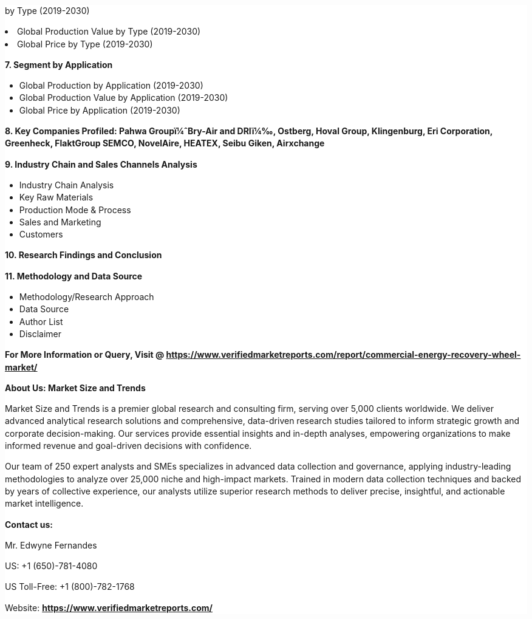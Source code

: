 by Type (2019-2030)</li><li>Global Production Value by Type (2019-2030)</li><li>Global Price by Type (2019-2030)</li></ul><p><strong>7. Segment by Application</strong></p><ul><li>Global Production by Application (2019-2030)</li><li>Global Production Value by Application (2019-2030)</li><li>Global Price by Application (2019-2030)</li></ul><p><strong>8. Key Companies Profiled: Pahwa Groupï¼ˆBry-Air and DRIï¼‰, Ostberg, Hoval Group, Klingenburg, Eri Corporation, Greenheck, FlaktGroup SEMCO, NovelAire, HEATEX, Seibu Giken, Airxchange</strong></p><p><strong>9. Industry Chain and Sales Channels Analysis</strong></p><ul><li>Industry Chain Analysis</li><li>Key Raw Materials</li><li>Production Mode &amp; Process</li><li>Sales and Marketing</li><li>Customers</li></ul><p><strong>10. Research Findings and Conclusion</strong></p><p><strong>11. Methodology and Data Source</strong></p><ul><li>Methodology/Research Approach</li><li>Data Source</li><li>Author List</li><li>Disclaimer</li></ul></p><p><strong>For More Information or Query, Visit @ <a href="https://www.verifiedmarketreports.com/report/commercial-energy-recovery-wheel-market/">https://www.verifiedmarketreports.com/report/commercial-energy-recovery-wheel-market/</a></strong></p><p><strong>About Us: Market Size and Trends</strong></p><p>Market Size and Trends is a premier global research and consulting firm, serving over 5,000 clients worldwide. We deliver advanced analytical research solutions and comprehensive, data-driven research studies tailored to inform strategic growth and corporate decision-making. Our services provide essential insights and in-depth analyses, empowering organizations to make informed revenue and goal-driven decisions with confidence.</p><p>Our team of 250 expert analysts and SMEs specializes in advanced data collection and governance, applying industry-leading methodologies to analyze over 25,000 niche and high-impact markets. Trained in modern data collection techniques and backed by years of collective experience, our analysts utilize superior research methods to deliver precise, insightful, and actionable market intelligence.</p><p><strong>Contact us:</strong></p><p>Mr. Edwyne Fernandes</p><p>US: +1 (650)-781-4080</p><p>US Toll-Free: +1 (800)-782-1768</p><p>Website: <strong><a href="https://www.verifiedmarketreports.com/">https://www.verifiedmarketreports.com/</a></strong></p>
